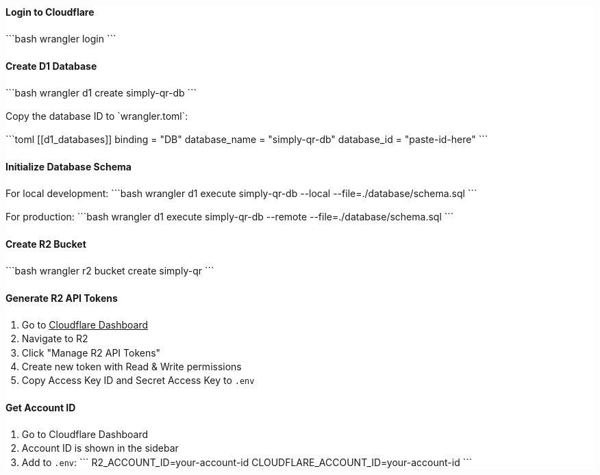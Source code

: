 #### Login to Cloudflare

\`\`\`bash
wrangler login
\`\`\`

#### Create D1 Database

\`\`\`bash
wrangler d1 create simply-qr-db
\`\`\`

Copy the database ID to \`wrangler.toml\`:

\`\`\`toml
[[d1_databases]]
binding = "DB"
database_name = "simply-qr-db"
database_id = "paste-id-here"
\`\`\`

#### Initialize Database Schema

For local development:
\`\`\`bash
wrangler d1 execute simply-qr-db --local --file=./database/schema.sql
\`\`\`

For production:
\`\`\`bash
wrangler d1 execute simply-qr-db --remote --file=./database/schema.sql
\`\`\`

#### Create R2 Bucket

\`\`\`bash
wrangler r2 bucket create simply-qr
\`\`\`

#### Generate R2 API Tokens

1. Go to [Cloudflare Dashboard](https://dash.cloudflare.com)
2. Navigate to R2
3. Click "Manage R2 API Tokens"
4. Create new token with Read & Write permissions
5. Copy Access Key ID and Secret Access Key to `.env`

#### Get Account ID

1. Go to Cloudflare Dashboard
2. Account ID is shown in the sidebar
3. Add to `.env`:
   \`\`\`
   R2_ACCOUNT_ID=your-account-id
   CLOUDFLARE_ACCOUNT_ID=your-account-id
   \`\`\`
